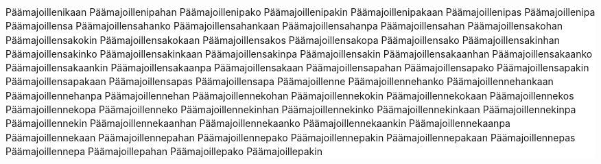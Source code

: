 Päämajoillenikaan
Päämajoillenipahan
Päämajoillenipako
Päämajoillenipakin
Päämajoillenipakaan
Päämajoillenipas
Päämajoillenipa
Päämajoillensa
Päämajoillensahanko
Päämajoillensahankaan
Päämajoillensahanpa
Päämajoillensahan
Päämajoillensakohan
Päämajoillensakokin
Päämajoillensakokaan
Päämajoillensakos
Päämajoillensakopa
Päämajoillensako
Päämajoillensakinhan
Päämajoillensakinko
Päämajoillensakinkaan
Päämajoillensakinpa
Päämajoillensakin
Päämajoillensakaanhan
Päämajoillensakaanko
Päämajoillensakaankin
Päämajoillensakaanpa
Päämajoillensakaan
Päämajoillensapahan
Päämajoillensapako
Päämajoillensapakin
Päämajoillensapakaan
Päämajoillensapas
Päämajoillensapa
Päämajoillenne
Päämajoillennehanko
Päämajoillennehankaan
Päämajoillennehanpa
Päämajoillennehan
Päämajoillennekohan
Päämajoillennekokin
Päämajoillennekokaan
Päämajoillennekos
Päämajoillennekopa
Päämajoillenneko
Päämajoillennekinhan
Päämajoillennekinko
Päämajoillennekinkaan
Päämajoillennekinpa
Päämajoillennekin
Päämajoillennekaanhan
Päämajoillennekaanko
Päämajoillennekaankin
Päämajoillennekaanpa
Päämajoillennekaan
Päämajoillennepahan
Päämajoillennepako
Päämajoillennepakin
Päämajoillennepakaan
Päämajoillennepas
Päämajoillennepa
Päämajoillepahan
Päämajoillepako
Päämajoillepakin